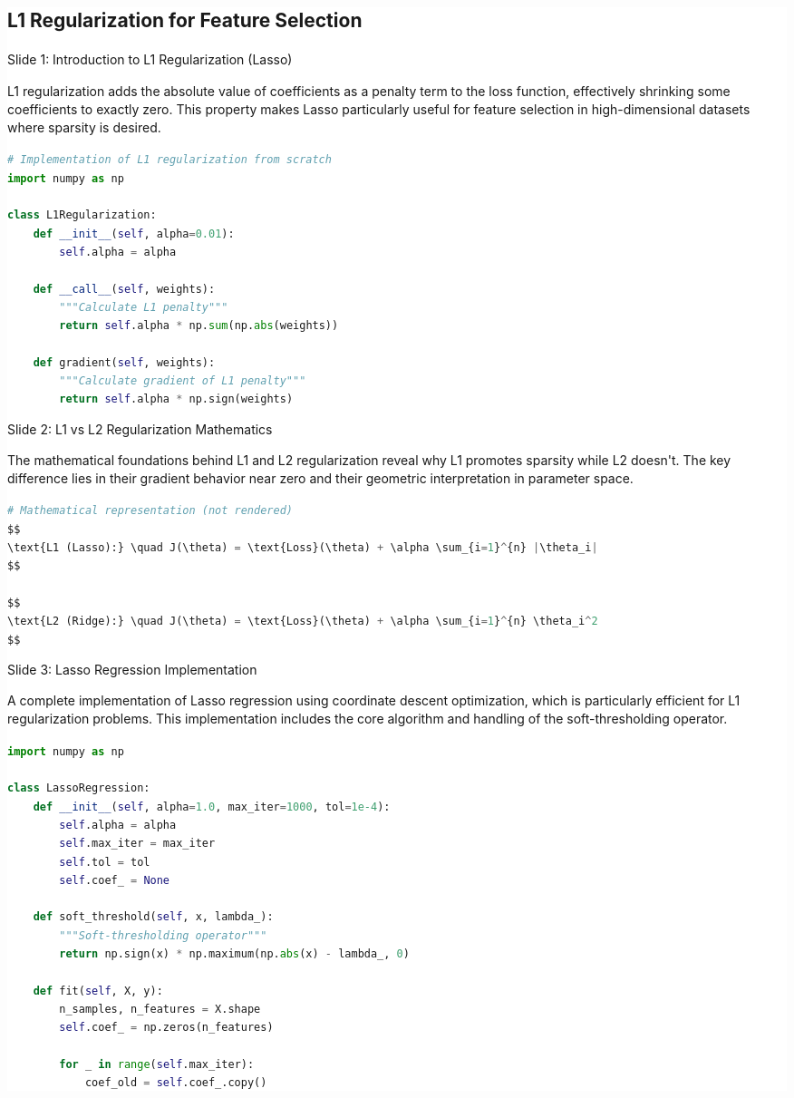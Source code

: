 ## L1 Regularization for Feature Selection
Slide 1: Introduction to L1 Regularization (Lasso)

L1 regularization adds the absolute value of coefficients as a penalty term to the loss function, effectively shrinking some coefficients to exactly zero. This property makes Lasso particularly useful for feature selection in high-dimensional datasets where sparsity is desired.

```python
# Implementation of L1 regularization from scratch
import numpy as np

class L1Regularization:
    def __init__(self, alpha=0.01):
        self.alpha = alpha
    
    def __call__(self, weights):
        """Calculate L1 penalty"""
        return self.alpha * np.sum(np.abs(weights))
    
    def gradient(self, weights):
        """Calculate gradient of L1 penalty"""
        return self.alpha * np.sign(weights)
```

Slide 2: L1 vs L2 Regularization Mathematics

The mathematical foundations behind L1 and L2 regularization reveal why L1 promotes sparsity while L2 doesn't. The key difference lies in their gradient behavior near zero and their geometric interpretation in parameter space.

```python
# Mathematical representation (not rendered)
$$
\text{L1 (Lasso):} \quad J(\theta) = \text{Loss}(\theta) + \alpha \sum_{i=1}^{n} |\theta_i|
$$

$$
\text{L2 (Ridge):} \quad J(\theta) = \text{Loss}(\theta) + \alpha \sum_{i=1}^{n} \theta_i^2
$$
```

Slide 3: Lasso Regression Implementation

A complete implementation of Lasso regression using coordinate descent optimization, which is particularly efficient for L1 regularization problems. This implementation includes the core algorithm and handling of the soft-thresholding operator.

```python
import numpy as np

class LassoRegression:
    def __init__(self, alpha=1.0, max_iter=1000, tol=1e-4):
        self.alpha = alpha
        self.max_iter = max_iter
        self.tol = tol
        self.coef_ = None
        
    def soft_threshold(self, x, lambda_):
        """Soft-thresholding operator"""
        return np.sign(x) * np.maximum(np.abs(x) - lambda_, 0)
    
    def fit(self, X, y):
        n_samples, n_features = X.shape
        self.coef_ = np.zeros(n_features)
        
        for _ in range(self.max_iter):
            coef_old = self.coef_.copy()
```